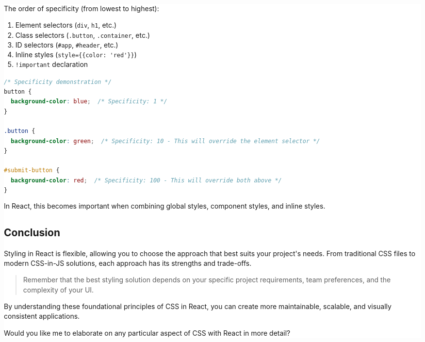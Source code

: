 The order of specificity (from lowest to highest):

1. Element selectors (`div`, `h1`, etc.)
2. Class selectors (`.button`, `.container`, etc.)
3. ID selectors (`#app`, `#header`, etc.)
4. Inline styles (`style={{color: 'red'}}`)
5. `!important` declaration

```css
/* Specificity demonstration */
button {
  background-color: blue;  /* Specificity: 1 */
}

.button {
  background-color: green;  /* Specificity: 10 - This will override the element selector */
}

#submit-button {
  background-color: red;  /* Specificity: 100 - This will override both above */
}
```

In React, this becomes important when combining global styles, component styles, and inline styles.

## Conclusion

Styling in React is flexible, allowing you to choose the approach that best suits your project's needs. From traditional CSS files to modern CSS-in-JS solutions, each approach has its strengths and trade-offs.

> Remember that the best styling solution depends on your specific project requirements, team preferences, and the complexity of your UI.

By understanding these foundational principles of CSS in React, you can create more maintainable, scalable, and visually consistent applications.

Would you like me to elaborate on any particular aspect of CSS with React in more detail?
